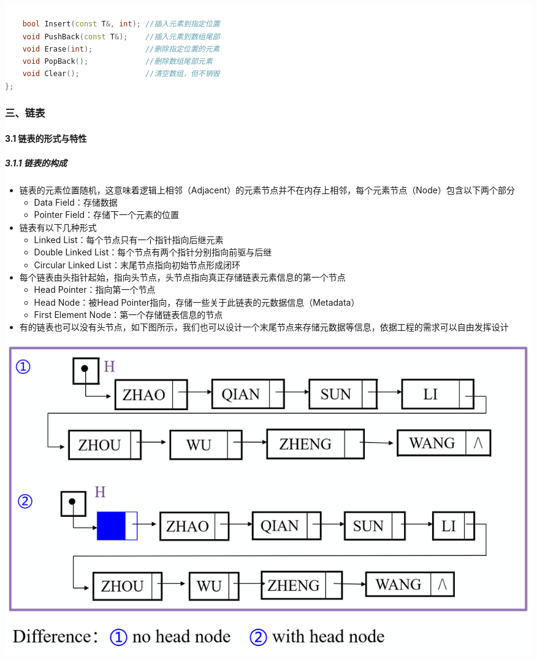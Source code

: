 ```cpp

    bool Insert(const T&, int); //插入元素到指定位置
    void PushBack(const T&);    //插入元素到数组尾部
    void Erase(int);            //删除指定位置的元素
    void PopBack();             //删除数组尾部元素
    void Clear();               //清空数组，但不销毁
};
```

### 三、链表

#### 3.1 链表的形式与特性

##### 3.1.1 链表的构成
- 链表的元素位置随机，这意味着逻辑上相邻（Adjacent）的元素节点并不在内存上相邻，每个元素节点（Node）包含以下两个部分
	- Data Field：存储数据
	- Pointer Field：存储下一个元素的位置
- 链表有以下几种形式
	- Linked List：每个节点只有一个指针指向后继元素
	- Double Linked List：每个节点有两个指针分别指向前驱与后继
	- Circular Linked List：末尾节点指向初始节点形成闭环
- 每个链表由头指针起始，指向头节点，头节点指向真正存储链表元素信息的第一个节点
	- Head Pointer：指向第一个节点
	- Head Node：被Head Pointer指向，存储一些关于此链表的元数据信息（Metadata）
	- First Element Node：第一个存储链表信息的节点
- 有的链表也可以没有头节点，如下图所示，我们也可以设计一个末尾节点来存储元数据等信息，依据工程的需求可以自由发挥设计

![两种链表形式.png](/resources/2024-09-09-线性表结构的C++简单实现/两种链表形式.png)
